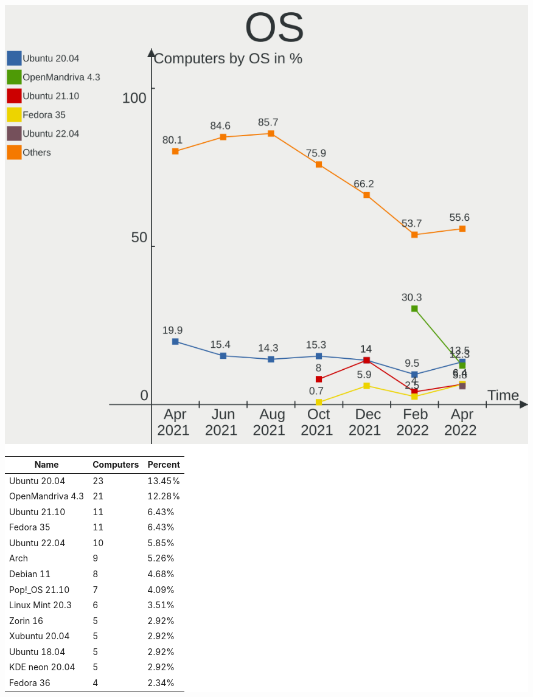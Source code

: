 ![OS](./All/images/line_chart/os_name.svg)

| Name                      | Computers | Percent |
|---------------------------|-----------|---------|
| Ubuntu 20.04              | 23        | 13.45%  |
| OpenMandriva 4.3          | 21        | 12.28%  |
| Ubuntu 21.10              | 11        | 6.43%   |
| Fedora 35                 | 11        | 6.43%   |
| Ubuntu 22.04              | 10        | 5.85%   |
| Arch                      | 9         | 5.26%   |
| Debian 11                 | 8         | 4.68%   |
| Pop!_OS 21.10             | 7         | 4.09%   |
| Linux Mint 20.3           | 6         | 3.51%   |
| Zorin 16                  | 5         | 2.92%   |
| Xubuntu 20.04             | 5         | 2.92%   |
| Ubuntu 18.04              | 5         | 2.92%   |
| KDE neon 20.04            | 5         | 2.92%   |
| Fedora 36                 | 4         | 2.34%   |